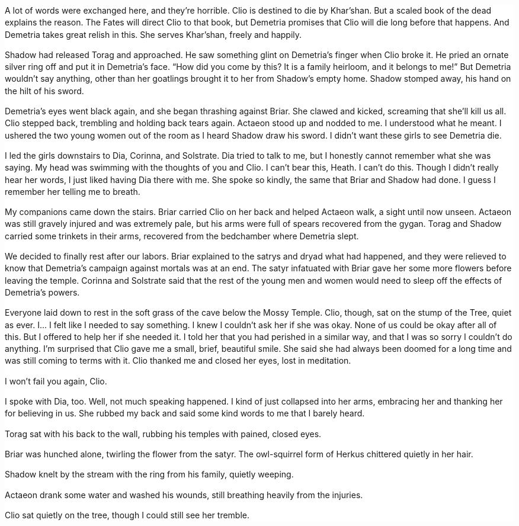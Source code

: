 A lot of words were exchanged here, and they’re horrible. Clio is destined to die by Khar’shan. But a scaled book of the dead explains the reason. The Fates will direct Clio to that book, but Demetria promises that Clio will die long before that happens. And Demetria takes great relish in this. She serves Khar’shan, freely and happily.

Shadow had released Torag and approached. He saw something glint on Demetria’s finger when Clio broke it. He pried an ornate silver ring off and put it in Demetria’s face. “How did you come by this? It is a family heirloom, and it belongs to me!” But Demetria wouldn’t say anything, other than her goatlings brought it to her from Shadow’s empty home. Shadow stomped away, his hand on the hilt of his sword.

Demetria’s eyes went black again, and she began thrashing against Briar. She clawed and kicked, screaming that she’ll kill us all. Clio stepped back, trembling and holding back tears again. Actaeon stood up and nodded to me. I understood what he meant. I ushered the two young women out of the room as I heard Shadow draw his sword. I didn’t want these girls to see Demetria die.

I led the girls downstairs to Dia, Corinna, and Solstrate. Dia tried to talk to me, but I honestly cannot remember what she was saying. My head was swimming with the thoughts of you and Clio. I can’t bear this, Heath. I can’t do this. Though I didn’t really hear her words, I just liked having Dia there with me. She spoke so kindly, the same that Briar and Shadow had done. I guess I remember her telling me to breath.

My companions came down the stairs. Briar carried Clio on her back and helped Actaeon walk, a sight until now unseen. Actaeon was still gravely injured and was extremely pale, but his arms were full of spears recovered from the gygan. Torag and Shadow carried some trinkets in their arms, recovered from the bedchamber where Demetria slept.

We decided to finally rest after our labors. Briar explained to the satrys and dryad what had happened, and they were relieved to know that Demetria’s campaign against mortals was at an end. The satyr infatuated with Briar gave her some more flowers before leaving the temple. Corinna and Solstrate said that the rest of the young men and women would need to sleep off the effects of Demetria’s powers.

Everyone laid down to rest in the soft grass of the cave below the Mossy Temple. Clio, though, sat on the stump of the Tree, quiet as ever. I... I felt like I needed to say something. I knew I couldn’t ask her if she was okay. None of us could be okay after all of this. But I offered to help her if she needed it. I told her that you had perished in a similar way, and that I was so sorry I couldn’t do anything. I’m surprised that Clio gave me a small, brief, beautiful smile. She said she had always been doomed for a long time and was still coming to terms with it. Clio thanked me and closed her eyes, lost in meditation.

I won’t fail you again, Clio.

I spoke with Dia, too. Well, not much speaking happened. I kind of just collapsed into her arms, embracing her and thanking her for believing in us. She rubbed my back and said some kind words to me that I barely heard.

Torag sat with his back to the wall, rubbing his temples with pained, closed eyes.

Briar was hunched alone, twirling the flower from the satyr. The owl-squirrel form of Herkus chittered quietly in her hair.

Shadow knelt by the stream with the ring from his family, quietly weeping.

Actaeon drank some water and washed his wounds, still breathing heavily from the injuries.

Clio sat quietly on the tree, though I could still see her tremble.
